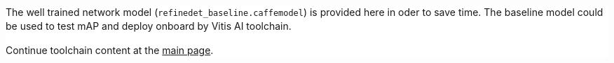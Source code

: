 The well trained network model (`refinedet_baseline.caffemodel`) is provided here in oder to save time. The baseline model could be used to test mAP and deploy onboard by Vitis AI toolchain.

Continue toolchain content at the [main page](/Machine_Learning/Section_3-Basic/Module_5/README.md/#evaluate-model).
